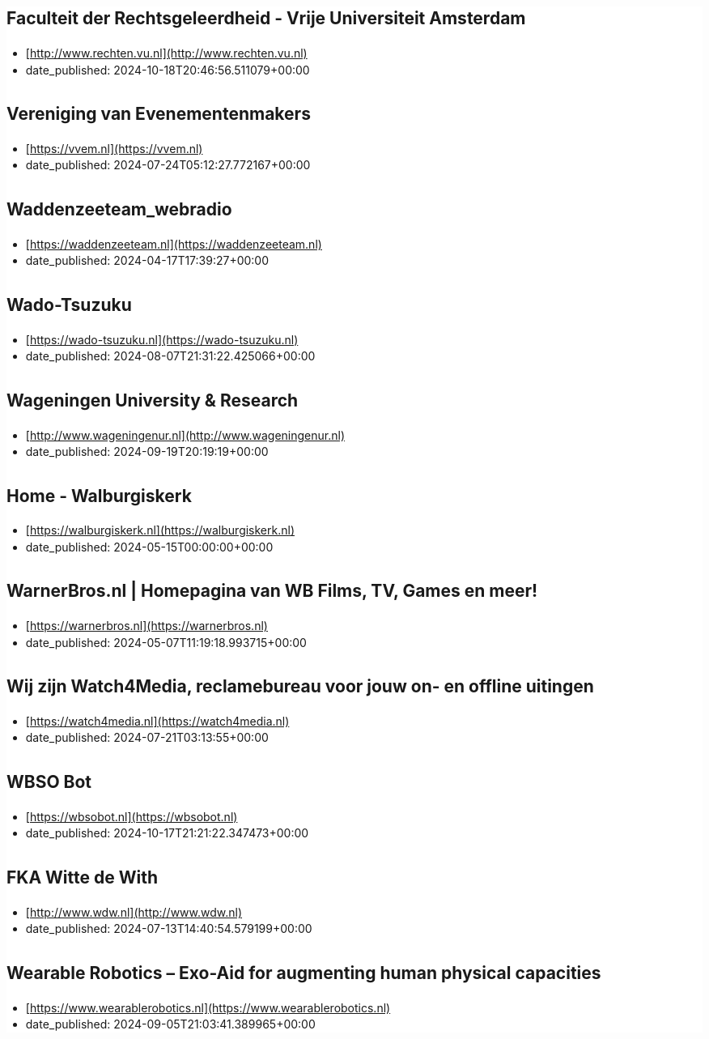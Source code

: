  ## Faculteit der Rechtsgeleerdheid - Vrije Universiteit Amsterdam
 - [http://www.rechten.vu.nl](http://www.rechten.vu.nl)
 - date_published: 2024-10-18T20:46:56.511079+00:00

 ## Vereniging van Evenementenmakers
 - [https://vvem.nl](https://vvem.nl)
 - date_published: 2024-07-24T05:12:27.772167+00:00

 ## Waddenzeeteam_webradio
 - [https://waddenzeeteam.nl](https://waddenzeeteam.nl)
 - date_published: 2024-04-17T17:39:27+00:00

 ## Wado-Tsuzuku
 - [https://wado-tsuzuku.nl](https://wado-tsuzuku.nl)
 - date_published: 2024-08-07T21:31:22.425066+00:00

 ## Wageningen University & Research
 - [http://www.wageningenur.nl](http://www.wageningenur.nl)
 - date_published: 2024-09-19T20:19:19+00:00

 ## Home - Walburgiskerk
 - [https://walburgiskerk.nl](https://walburgiskerk.nl)
 - date_published: 2024-05-15T00:00:00+00:00

 ## WarnerBros.nl | Homepagina van WB Films, TV, Games en meer!
 - [https://warnerbros.nl](https://warnerbros.nl)
 - date_published: 2024-05-07T11:19:18.993715+00:00

 ## Wij zijn Watch4Media, reclamebureau voor jouw on- en offline uitingen
 - [https://watch4media.nl](https://watch4media.nl)
 - date_published: 2024-07-21T03:13:55+00:00

 ## WBSO Bot
 - [https://wbsobot.nl](https://wbsobot.nl)
 - date_published: 2024-10-17T21:21:22.347473+00:00

 ## FKA Witte de With
 - [http://www.wdw.nl](http://www.wdw.nl)
 - date_published: 2024-07-13T14:40:54.579199+00:00

 ## Wearable Robotics – Exo-Aid for augmenting human physical capacities
 - [https://www.wearablerobotics.nl](https://www.wearablerobotics.nl)
 - date_published: 2024-09-05T21:03:41.389965+00:00
